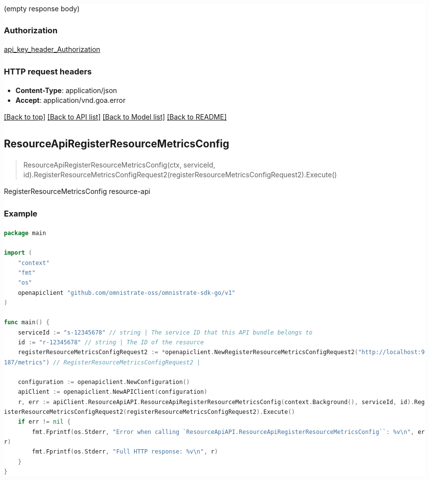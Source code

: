  (empty response body)

### Authorization

[api_key_header_Authorization](../README.md#api_key_header_Authorization)

### HTTP request headers

- **Content-Type**: application/json
- **Accept**: application/vnd.goa.error

[[Back to top]](#) [[Back to API list]](../README.md#documentation-for-api-endpoints)
[[Back to Model list]](../README.md#documentation-for-models)
[[Back to README]](../README.md)


## ResourceApiRegisterResourceMetricsConfig

> ResourceApiRegisterResourceMetricsConfig(ctx, serviceId, id).RegisterResourceMetricsConfigRequest2(registerResourceMetricsConfigRequest2).Execute()

RegisterResourceMetricsConfig resource-api

### Example

```go
package main

import (
	"context"
	"fmt"
	"os"
	openapiclient "github.com/omnistrate-oss/omnistrate-sdk-go/v1"
)

func main() {
	serviceId := "s-12345678" // string | The service ID that this API bundle belongs to
	id := "r-12345678" // string | The ID of the resource
	registerResourceMetricsConfigRequest2 := *openapiclient.NewRegisterResourceMetricsConfigRequest2("http://localhost:9187/metrics") // RegisterResourceMetricsConfigRequest2 | 

	configuration := openapiclient.NewConfiguration()
	apiClient := openapiclient.NewAPIClient(configuration)
	r, err := apiClient.ResourceApiAPI.ResourceApiRegisterResourceMetricsConfig(context.Background(), serviceId, id).RegisterResourceMetricsConfigRequest2(registerResourceMetricsConfigRequest2).Execute()
	if err != nil {
		fmt.Fprintf(os.Stderr, "Error when calling `ResourceApiAPI.ResourceApiRegisterResourceMetricsConfig``: %v\n", err)
		fmt.Fprintf(os.Stderr, "Full HTTP response: %v\n", r)
	}
}
```
